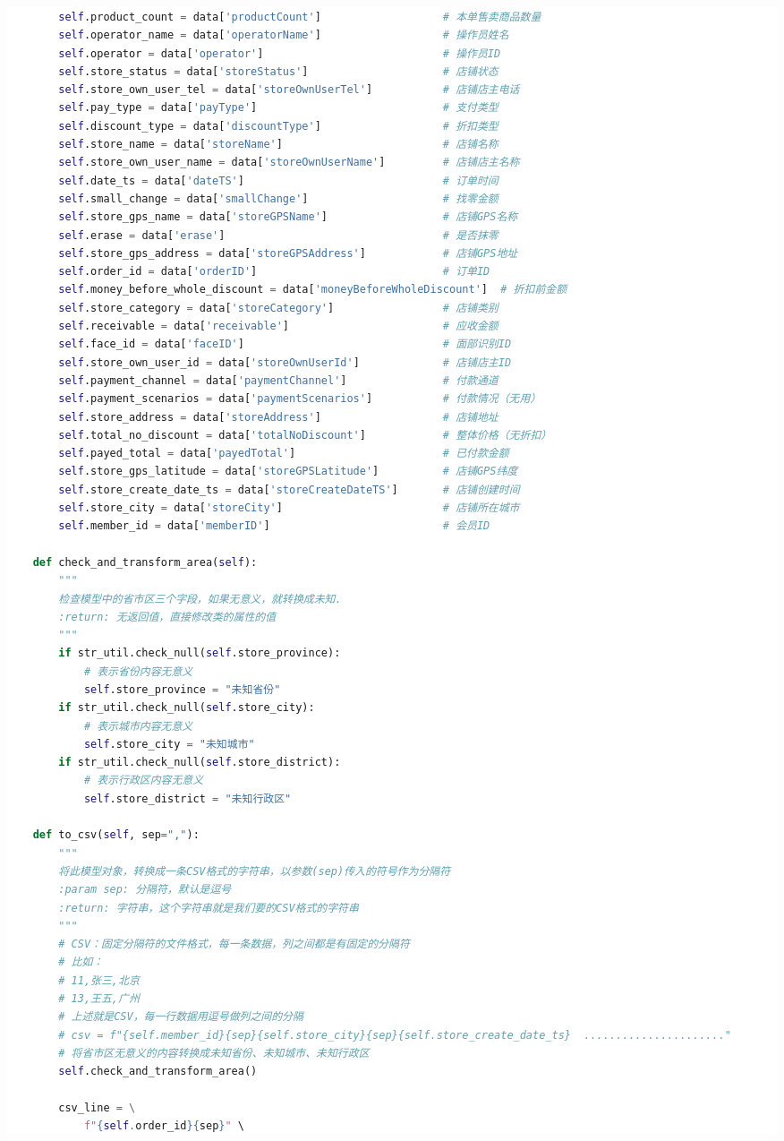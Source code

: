 ```python
        self.product_count = data['productCount']                   # 本单售卖商品数量
        self.operator_name = data['operatorName']                   # 操作员姓名
        self.operator = data['operator']                            # 操作员ID
        self.store_status = data['storeStatus']                     # 店铺状态
        self.store_own_user_tel = data['storeOwnUserTel']           # 店铺店主电话
        self.pay_type = data['payType']                             # 支付类型
        self.discount_type = data['discountType']                   # 折扣类型
        self.store_name = data['storeName']                         # 店铺名称
        self.store_own_user_name = data['storeOwnUserName']         # 店铺店主名称
        self.date_ts = data['dateTS']                               # 订单时间
        self.small_change = data['smallChange']                     # 找零金额
        self.store_gps_name = data['storeGPSName']                  # 店铺GPS名称
        self.erase = data['erase']                                  # 是否抹零
        self.store_gps_address = data['storeGPSAddress']            # 店铺GPS地址
        self.order_id = data['orderID']                             # 订单ID
        self.money_before_whole_discount = data['moneyBeforeWholeDiscount']  # 折扣前金额
        self.store_category = data['storeCategory']                 # 店铺类别
        self.receivable = data['receivable']                        # 应收金额
        self.face_id = data['faceID']                               # 面部识别ID
        self.store_own_user_id = data['storeOwnUserId']             # 店铺店主ID
        self.payment_channel = data['paymentChannel']               # 付款通道
        self.payment_scenarios = data['paymentScenarios']           # 付款情况（无用）
        self.store_address = data['storeAddress']                   # 店铺地址
        self.total_no_discount = data['totalNoDiscount']            # 整体价格（无折扣）
        self.payed_total = data['payedTotal']                       # 已付款金额
        self.store_gps_latitude = data['storeGPSLatitude']          # 店铺GPS纬度
        self.store_create_date_ts = data['storeCreateDateTS']       # 店铺创建时间
        self.store_city = data['storeCity']                         # 店铺所在城市
        self.member_id = data['memberID']                           # 会员ID

    def check_and_transform_area(self):
        """
        检查模型中的省市区三个字段，如果无意义，就转换成未知.
        :return: 无返回值，直接修改类的属性的值
        """
        if str_util.check_null(self.store_province):
            # 表示省份内容无意义
            self.store_province = "未知省份"
        if str_util.check_null(self.store_city):
            # 表示城市内容无意义
            self.store_city = "未知城市"
        if str_util.check_null(self.store_district):
            # 表示行政区内容无意义
            self.store_district = "未知行政区"

    def to_csv(self, sep=","):
        """
        将此模型对象，转换成一条CSV格式的字符串，以参数(sep)传入的符号作为分隔符
        :param sep: 分隔符，默认是逗号
        :return: 字符串，这个字符串就是我们要的CSV格式的字符串
        """
        # CSV：固定分隔符的文件格式，每一条数据，列之间都是有固定的分隔符
        # 比如：
        # 11,张三,北京
        # 13,王五,广州
        # 上述就是CSV，每一行数据用逗号做列之间的分隔
        # csv = f"{self.member_id}{sep}{self.store_city}{sep}{self.store_create_date_ts}  ......................"
        # 将省市区无意义的内容转换成未知省份、未知城市、未知行政区
        self.check_and_transform_area()

        csv_line = \
            f"{self.order_id}{sep}" \
```